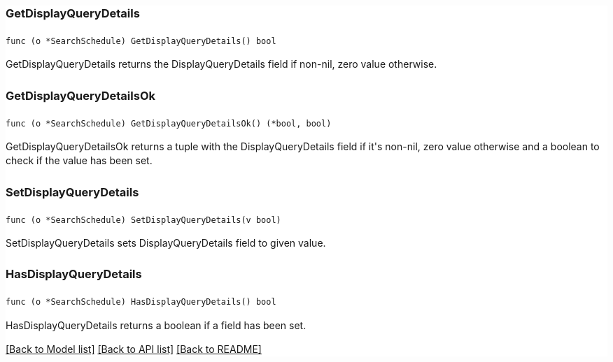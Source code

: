 ### GetDisplayQueryDetails

`func (o *SearchSchedule) GetDisplayQueryDetails() bool`

GetDisplayQueryDetails returns the DisplayQueryDetails field if non-nil, zero value otherwise.

### GetDisplayQueryDetailsOk

`func (o *SearchSchedule) GetDisplayQueryDetailsOk() (*bool, bool)`

GetDisplayQueryDetailsOk returns a tuple with the DisplayQueryDetails field if it's non-nil, zero value otherwise
and a boolean to check if the value has been set.

### SetDisplayQueryDetails

`func (o *SearchSchedule) SetDisplayQueryDetails(v bool)`

SetDisplayQueryDetails sets DisplayQueryDetails field to given value.

### HasDisplayQueryDetails

`func (o *SearchSchedule) HasDisplayQueryDetails() bool`

HasDisplayQueryDetails returns a boolean if a field has been set.


[[Back to Model list]](../README.md#documentation-for-models) [[Back to API list]](../README.md#documentation-for-api-endpoints) [[Back to README]](../README.md)



